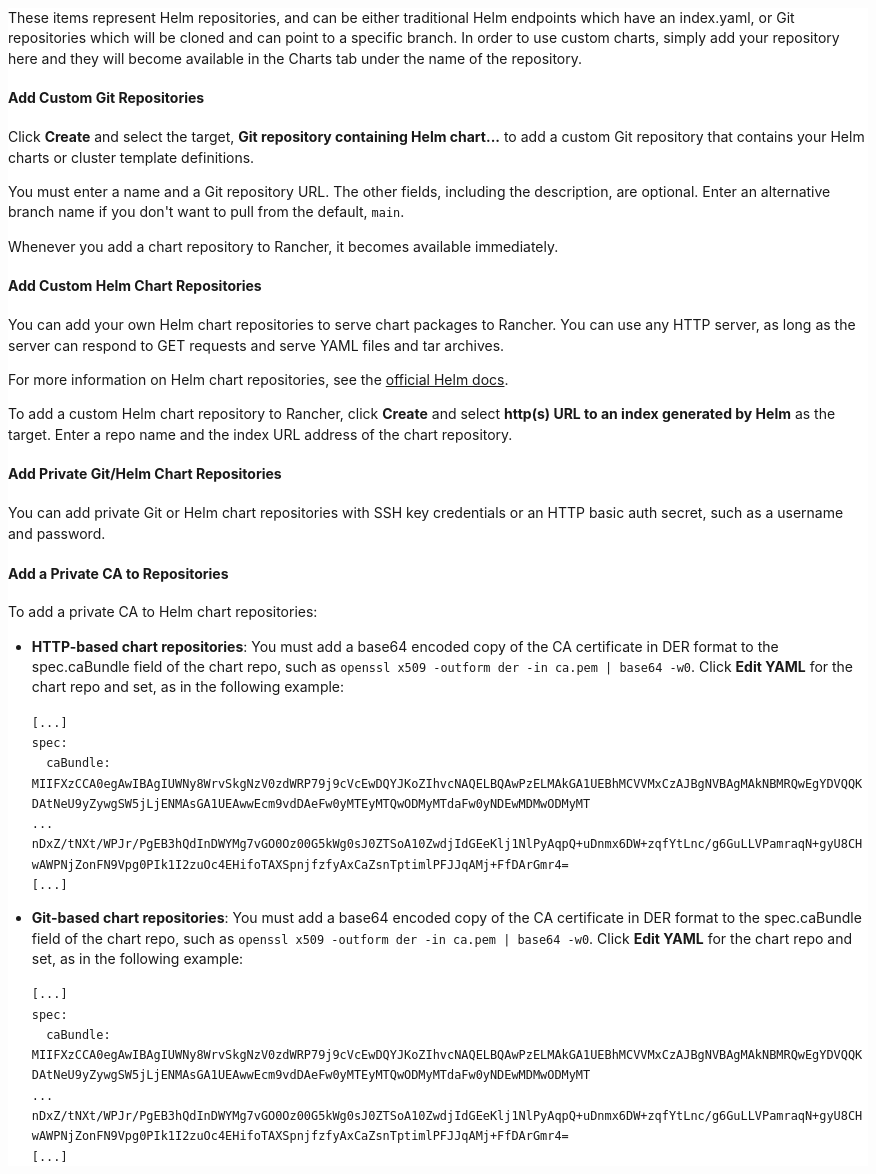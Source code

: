 These items represent Helm repositories, and can be either traditional Helm endpoints which have an index.yaml, or Git repositories which will be cloned and can point to a specific branch. In order to use custom charts, simply add your repository here and they will become available in the Charts tab under the name of the repository.

#### Add Custom Git Repositories

Click **Create** and select the target, **Git repository containing Helm chart...** to add a custom Git repository that contains your Helm charts or cluster template definitions.

You must enter a name and a Git repository URL. The other fields, including the description, are optional. Enter an alternative branch name if you don't want to pull from the default, `main`.

Whenever you add a chart repository to Rancher, it becomes available immediately.

#### Add Custom Helm Chart Repositories

You can add your own Helm chart repositories to serve chart packages to Rancher. You can use any HTTP server, as long as the server can respond to GET requests and serve YAML files and tar archives.

For more information on Helm chart repositories, see the [official Helm docs](https://helm.sh/docs/topics/chart_repository/).

To add a custom Helm chart repository to Rancher, click **Create** and select **http(s) URL to an index generated by Helm** as the target. Enter a repo name and the index URL address of the chart repository.

#### Add Private Git/Helm Chart Repositories

You can add private Git or Helm chart repositories with SSH key credentials or an HTTP basic auth secret, such as a username and password.

#### Add a Private CA to Repositories

To add a private CA to Helm chart repositories:

- **HTTP-based chart repositories**: You must add a base64 encoded copy of the CA certificate in DER format to the spec.caBundle field of the chart repo, such as `openssl x509 -outform der -in ca.pem | base64 -w0`. Click **Edit YAML** for the chart repo and set, as in the following example:<br/>
    ```
    [...]
    spec:
      caBundle:
    MIIFXzCCA0egAwIBAgIUWNy8WrvSkgNzV0zdWRP79j9cVcEwDQYJKoZIhvcNAQELBQAwPzELMAkGA1UEBhMCVVMxCzAJBgNVBAgMAkNBMRQwEgYDVQQKDAtNeU9yZywgSW5jLjENMAsGA1UEAwwEcm9vdDAeFw0yMTEyMTQwODMyMTdaFw0yNDEwMDMwODMyMT
    ...
    nDxZ/tNXt/WPJr/PgEB3hQdInDWYMg7vGO0Oz00G5kWg0sJ0ZTSoA10ZwdjIdGEeKlj1NlPyAqpQ+uDnmx6DW+zqfYtLnc/g6GuLLVPamraqN+gyU8CHwAWPNjZonFN9Vpg0PIk1I2zuOc4EHifoTAXSpnjfzfyAxCaZsnTptimlPFJJqAMj+FfDArGmr4=
    [...]
    ```


- **Git-based chart repositories**: You must add a base64 encoded copy of the CA certificate in DER format to the spec.caBundle field of the chart repo, such as `openssl x509 -outform der -in ca.pem | base64 -w0`. Click **Edit YAML** for the chart repo and set, as in the following example:<br/>
    ```
    [...]
    spec:
      caBundle:
    MIIFXzCCA0egAwIBAgIUWNy8WrvSkgNzV0zdWRP79j9cVcEwDQYJKoZIhvcNAQELBQAwPzELMAkGA1UEBhMCVVMxCzAJBgNVBAgMAkNBMRQwEgYDVQQKDAtNeU9yZywgSW5jLjENMAsGA1UEAwwEcm9vdDAeFw0yMTEyMTQwODMyMTdaFw0yNDEwMDMwODMyMT
    ...
    nDxZ/tNXt/WPJr/PgEB3hQdInDWYMg7vGO0Oz00G5kWg0sJ0ZTSoA10ZwdjIdGEeKlj1NlPyAqpQ+uDnmx6DW+zqfYtLnc/g6GuLLVPamraqN+gyU8CHwAWPNjZonFN9Vpg0PIk1I2zuOc4EHifoTAXSpnjfzfyAxCaZsnTptimlPFJJqAMj+FfDArGmr4=
    [...]
    ```
